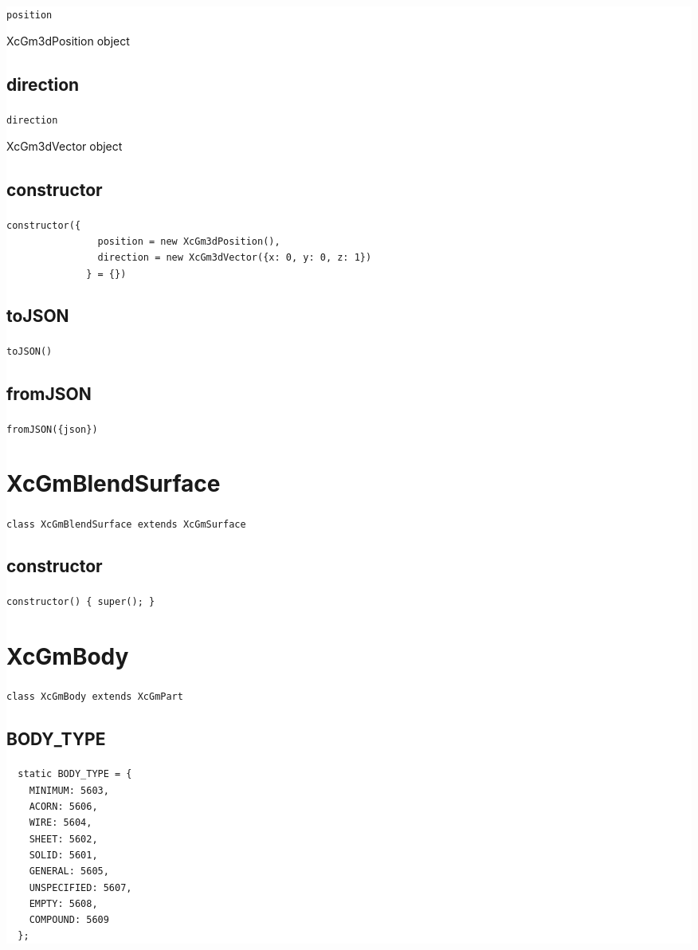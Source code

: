 `position`

XcGm3dPosition object

## direction

`direction`

XcGm3dVector object

## constructor

```
constructor({
                position = new XcGm3dPosition(),
                direction = new XcGm3dVector({x: 0, y: 0, z: 1})
              } = {})
```

## toJSON

`toJSON()`

## fromJSON

`fromJSON({json})`

# XcGmBlendSurface

`class XcGmBlendSurface extends XcGmSurface`

## constructor

`
constructor() { super(); }
`

# XcGmBody

`class XcGmBody extends XcGmPart`

## BODY_TYPE

```
  static BODY_TYPE = {
    MINIMUM: 5603,
    ACORN: 5606,
    WIRE: 5604,
    SHEET: 5602,
    SOLID: 5601,
    GENERAL: 5605,
    UNSPECIFIED: 5607,
    EMPTY: 5608,
    COMPOUND: 5609
  };
```
